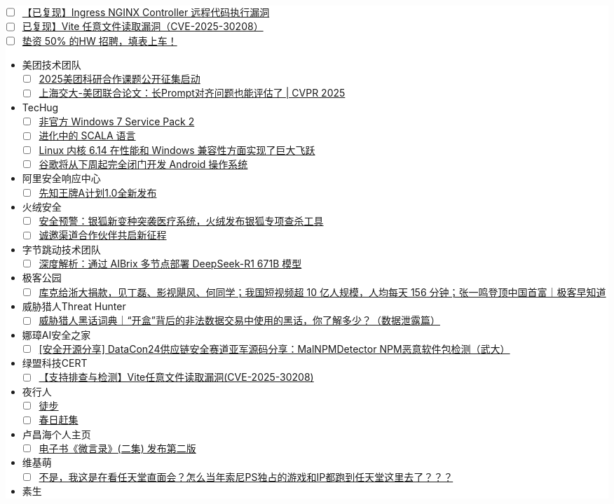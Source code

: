   - [ ] [【已复现】Ingress NGINX Controller 远程代码执行漏洞](https://mp.weixin.qq.com/s?__biz=MzU0MzkzOTYzOQ==&mid=2247489777&idx=1&sn=b3402faaa0fb25a4e600de43f1efd22a&chksm=fb0295a9cc751cbf32ee938f585196b7d81f864c7153560f6351a6fc8e18b38da999563fb069&scene=58&subscene=0#rd)
  - [ ] [已复现】Vite 任意文件读取漏洞（CVE-2025-30208）](https://mp.weixin.qq.com/s?__biz=MzU0MzkzOTYzOQ==&mid=2247489777&idx=2&sn=749b788f108092b8702005d09fe0baef&chksm=fb0295a9cc751cbff0b797a5c1cc1bfa7d9c408b786b403fbbd8577f61e86f17bb5e3195ee55&scene=58&subscene=0#rd)
  - [ ] [垫资 50% 的HW 招聘，填表上车！](https://mp.weixin.qq.com/s?__biz=MzU0MzkzOTYzOQ==&mid=2247489777&idx=3&sn=959a65b4227d3cf7ee4b5be63f62c606&chksm=fb0295a9cc751cbf9b694d23544503ab2d639493df497a40387a8a8a4d3a20eef186c6133d2f&scene=58&subscene=0#rd)
- 美团技术团队
  - [ ] [2025美团科研合作课题公开征集启动](https://mp.weixin.qq.com/s?__biz=MjM5NjQ5MTI5OA==&mid=2651780131&idx=1&sn=3be1602915d1637b0377835f30f67d0b&chksm=bd122d6e8a65a478888360859af898de938613343e0c97a2867a7f83a83fe6a257d27f04cf7a&scene=58&subscene=0#rd)
  - [ ] [上海交大-美团联合论文：长Prompt对齐问题也能评估了 | CVPR 2025](https://mp.weixin.qq.com/s?__biz=MjM5NjQ5MTI5OA==&mid=2651780131&idx=2&sn=f90c1f4b1928530804ba39167a86f7bd&chksm=bd122d6e8a65a47896038ac09fbe64f1f4aa884e6fc270a9b1f28256ff08d04750da30173571&scene=58&subscene=0#rd)
- TecHug
  - [ ] [非官方 Windows 7 Service Pack 2](https://www.techug.com/post/unofficial-windows-7-service-pack-2/)
  - [ ] [进化中的 SCALA 语言](https://www.techug.com/post/evolving-scala/)
  - [ ] [Linux 内核 6.14 在性能和 Windows 兼容性方面实现了巨大飞跃](https://www.techug.com/post/linux-kernel-6-14-is-a-big-leap-forward-in-performance-and-windows-compatibility/)
  - [ ] [谷歌将从下周起完全闭门开发 Android 操作系统](https://www.techug.com/post/google-will-develop-android-os-entirely-behind-closed-doors-starting-next-week/)
- 阿里安全响应中心
  - [ ] [先知王牌A计划1.0全新发布](https://mp.weixin.qq.com/s?__biz=MzIxMjEwNTc4NA==&mid=2652997686&idx=1&sn=7eeb0c3e69f0745cbe2c4be4976bbd9a&chksm=8c9e0761bbe98e77e3b98e8c57d8a62502cabe17f0f3e92310ecfd32c754533b2d30d2e10047&scene=58&subscene=0#rd)
- 火绒安全
  - [ ] [安全预警：银狐新变种突袭医疗系统，火绒发布银狐专项查杀工具](https://mp.weixin.qq.com/s?__biz=MzI3NjYzMDM1Mg==&mid=2247524723&idx=1&sn=f90d67f6f9ee9557293640d570c48464&chksm=eb70bf4cdc07365aa7dc4210b57ae89c1f86047b50fc64b565145f0f6fd183908f3d19619c3d&scene=58&subscene=0#rd)
  - [ ] [诚邀渠道合作伙伴共启新征程](https://mp.weixin.qq.com/s?__biz=MzI3NjYzMDM1Mg==&mid=2247524723&idx=2&sn=49820726a3ec079f921e8608eb77b71e&chksm=eb70bf4cdc07365a5b76248d55941fd5a928905f041c7b4ac430b6dc900b061f1834d823f192&scene=58&subscene=0#rd)
- 字节跳动技术团队
  - [ ] [深度解析：通过 AIBrix 多节点部署 DeepSeek-R1 671B 模型](https://mp.weixin.qq.com/s?__biz=MzI1MzYzMjE0MQ==&mid=2247514017&idx=1&sn=b9bdbac62bbbb84bfdd6360394789354&chksm=e9d37c43dea4f555d7da6d8cb1e821f227d75aafce2cabdef5dfd0fcfd65e0b2f06113e45494&scene=58&subscene=0#rd)
- 极客公园
  - [ ] [库克给浙大捐款，见丁磊、影视飓风、何同学；我国短视频超 10 亿人规模，人均每天 156 分钟；张一鸣登顶中国首富｜极客早知道](https://mp.weixin.qq.com/s?__biz=MTMwNDMwODQ0MQ==&mid=2653076486&idx=1&sn=9de65f4201963f76c0f2345e38da6c20&chksm=7e57c1b0492048a67a372da22c05ca1f26ceff4f2031202e144bd9a8b2252d32497d125c5be8&scene=58&subscene=0#rd)
- 威胁猎人Threat Hunter
  - [ ] [威胁猎人黑话词典｜“开盒”背后的非法数据交易中使用的黑话，你了解多少？（数据泄露篇）](https://mp.weixin.qq.com/s?__biz=MzI3NDY3NDUxNg==&mid=2247499177&idx=1&sn=b541ebeef5876dc0a50cdb1fc75f29a3&chksm=eb12db92dc6552847bcf64804c210d8388aa9b97b550afecdb0826689ab4aa8816a83aac793c&scene=58&subscene=0#rd)
- 娜璋AI安全之家
  - [ ] [[安全开源分享] DataCon24供应链安全赛道亚军源码分享：MalNPMDetector NPM恶意软件包检测（武大）](https://mp.weixin.qq.com/s?__biz=Mzg5MTM5ODU2Mg==&mid=2247501709&idx=1&sn=6d22b41f4f49064bc351e84038c4034a&chksm=cfcf7740f8b8fe560563e2a5787d3dece95cb7aab0b24df7496c14ae22008e5fda2b03d0cf59&scene=58&subscene=0#rd)
- 绿盟科技CERT
  - [ ] [【支持排查与检测】Vite任意文件读取漏洞(CVE-2025-30208)](https://mp.weixin.qq.com/s?__biz=Mzk0MjE3ODkxNg==&mid=2247489172&idx=2&sn=6be35b296e5724047a1f7ff186aeff7d&chksm=c2c6419ff5b1c889b0e3e27e4f5e769c364a5b4300eee92161ef4b951a18cc97859554217877&scene=58&subscene=0#rd)
- 夜行人
  - [ ] [徒步](http://wwj718.github.io/post/%E8%AF%97%E8%AF%8D/kunming-tubu-1/)
  - [ ] [春日赶集](http://wwj718.github.io/post/%E8%AF%97%E8%AF%8D/kunming-ganji-1/)
- 卢昌海个人主页
  - [ ] [电子书《微言录》(二集) 发布第二版](https://www.changhai.org/articles/introduction/ebooks.php)
- 维基萌
  - [ ] [不是，我这是在看任天堂直面会？怎么当年索尼PS独占的游戏和IP都跑到任天堂这里去了？？？](https://www.wikimoe.com/post/stsfhprn)
- 素生